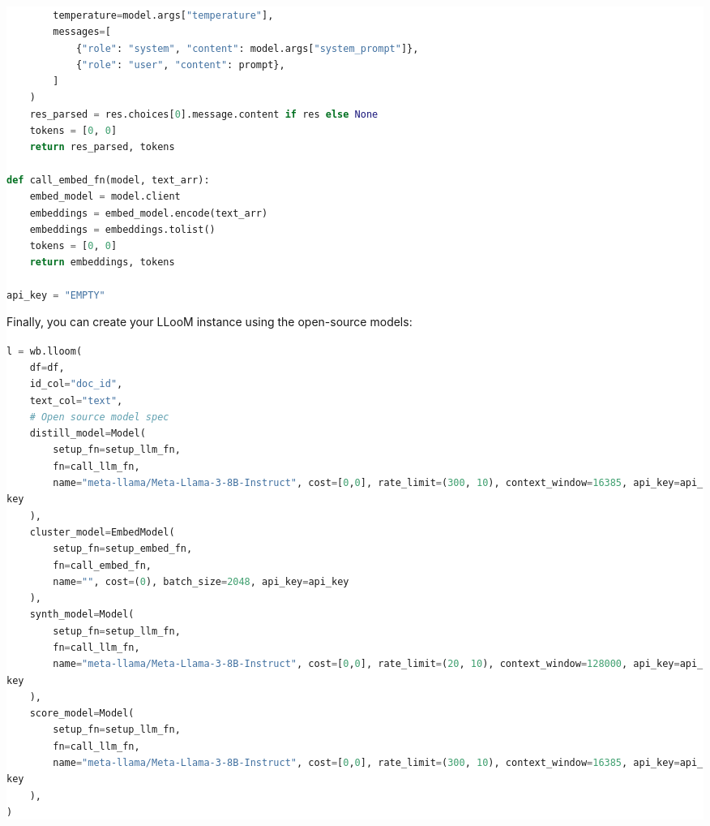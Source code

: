 ```py
        temperature=model.args["temperature"],
        messages=[
            {"role": "system", "content": model.args["system_prompt"]},
            {"role": "user", "content": prompt},
        ]
    )
    res_parsed = res.choices[0].message.content if res else None
    tokens = [0, 0]
    return res_parsed, tokens

def call_embed_fn(model, text_arr):
    embed_model = model.client
    embeddings = embed_model.encode(text_arr)
    embeddings = embeddings.tolist()
    tokens = [0, 0]
    return embeddings, tokens

api_key = "EMPTY"
```

Finally, you can create your LLooM instance using the open-source models:
```py {5-25}
l = wb.lloom(
    df=df,
    id_col="doc_id",
    text_col="text",
    # Open source model spec
    distill_model=Model(
        setup_fn=setup_llm_fn, 
        fn=call_llm_fn, 
        name="meta-llama/Meta-Llama-3-8B-Instruct", cost=[0,0], rate_limit=(300, 10), context_window=16385, api_key=api_key
    ),
    cluster_model=EmbedModel(
        setup_fn=setup_embed_fn, 
        fn=call_embed_fn, 
        name="", cost=(0), batch_size=2048, api_key=api_key
    ),
    synth_model=Model(
        setup_fn=setup_llm_fn, 
        fn=call_llm_fn, 
        name="meta-llama/Meta-Llama-3-8B-Instruct", cost=[0,0], rate_limit=(20, 10), context_window=128000, api_key=api_key
    ),
    score_model=Model(
        setup_fn=setup_llm_fn, 
        fn=call_llm_fn, 
        name="meta-llama/Meta-Llama-3-8B-Instruct", cost=[0,0], rate_limit=(300, 10), context_window=16385, api_key=api_key
    ),
)
```
